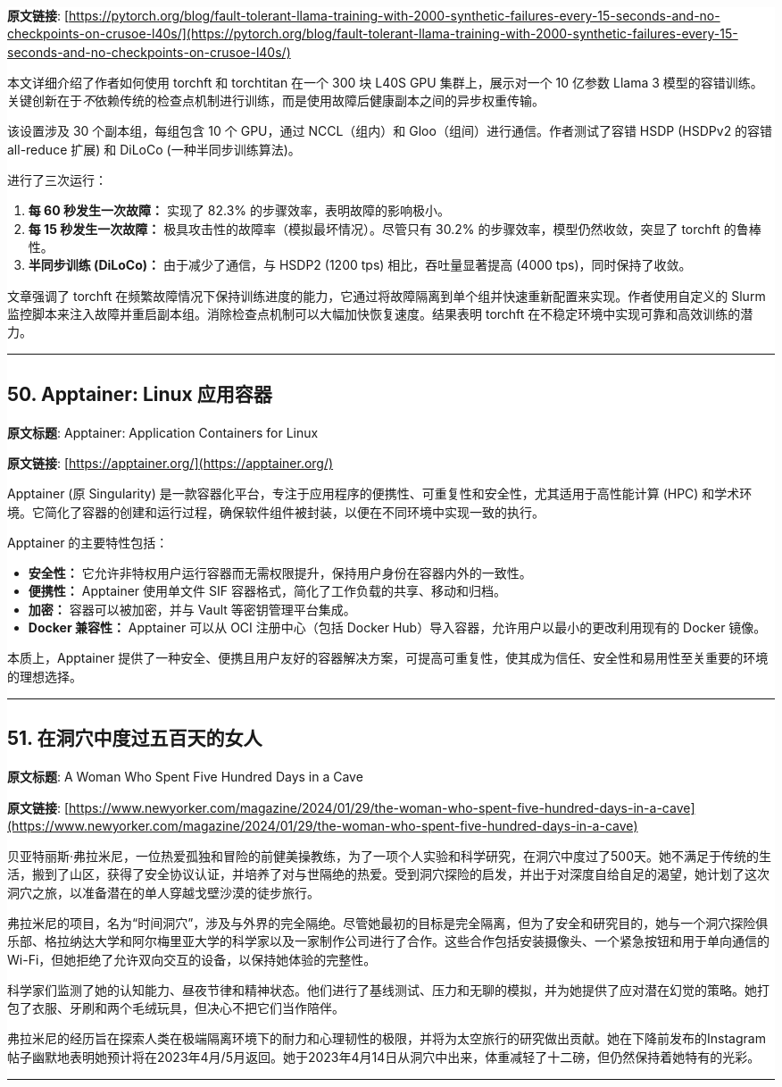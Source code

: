 **原文链接**: [https://pytorch.org/blog/fault-tolerant-llama-training-with-2000-synthetic-failures-every-15-seconds-and-no-checkpoints-on-crusoe-l40s/](https://pytorch.org/blog/fault-tolerant-llama-training-with-2000-synthetic-failures-every-15-seconds-and-no-checkpoints-on-crusoe-l40s/)

本文详细介绍了作者如何使用 torchft 和 torchtitan 在一个 300 块 L40S GPU 集群上，展示对一个 10 亿参数 Llama 3 模型的容错训练。关键创新在于*不*依赖传统的检查点机制进行训练，而是使用故障后健康副本之间的异步权重传输。

该设置涉及 30 个副本组，每组包含 10 个 GPU，通过 NCCL（组内）和 Gloo（组间）进行通信。作者测试了容错 HSDP (HSDPv2 的容错 all-reduce 扩展) 和 DiLoCo (一种半同步训练算法)。

进行了三次运行：
1. **每 60 秒发生一次故障：** 实现了 82.3% 的步骤效率，表明故障的影响极小。
2. **每 15 秒发生一次故障：** 极具攻击性的故障率（模拟最坏情况）。尽管只有 30.2% 的步骤效率，模型仍然收敛，突显了 torchft 的鲁棒性。
3. **半同步训练 (DiLoCo)：** 由于减少了通信，与 HSDP2 (1200 tps) 相比，吞吐量显著提高 (4000 tps)，同时保持了收敛。

文章强调了 torchft 在频繁故障情况下保持训练进度的能力，它通过将故障隔离到单个组并快速重新配置来实现。作者使用自定义的 Slurm 监控脚本来注入故障并重启副本组。消除检查点机制可以大幅加快恢复速度。结果表明 torchft 在不稳定环境中实现可靠和高效训练的潜力。

---

## 50. Apptainer: Linux 应用容器

**原文标题**: Apptainer: Application Containers for Linux

**原文链接**: [https://apptainer.org/](https://apptainer.org/)

Apptainer (原 Singularity) 是一款容器化平台，专注于应用程序的便携性、可重复性和安全性，尤其适用于高性能计算 (HPC) 和学术环境。它简化了容器的创建和运行过程，确保软件组件被封装，以便在不同环境中实现一致的执行。

Apptainer 的主要特性包括：

*   **安全性：** 它允许非特权用户运行容器而无需权限提升，保持用户身份在容器内外的一致性。
*   **便携性：** Apptainer 使用单文件 SIF 容器格式，简化了工作负载的共享、移动和归档。
*   **加密：** 容器可以被加密，并与 Vault 等密钥管理平台集成。
*   **Docker 兼容性：** Apptainer 可以从 OCI 注册中心（包括 Docker Hub）导入容器，允许用户以最小的更改利用现有的 Docker 镜像。

本质上，Apptainer 提供了一种安全、便携且用户友好的容器解决方案，可提高可重复性，使其成为信任、安全性和易用性至关重要的环境的理想选择。

---

## 51. 在洞穴中度过五百天的女人

**原文标题**: A Woman Who Spent Five Hundred Days in a Cave

**原文链接**: [https://www.newyorker.com/magazine/2024/01/29/the-woman-who-spent-five-hundred-days-in-a-cave](https://www.newyorker.com/magazine/2024/01/29/the-woman-who-spent-five-hundred-days-in-a-cave)

贝亚特丽斯·弗拉米尼，一位热爱孤独和冒险的前健美操教练，为了一项个人实验和科学研究，在洞穴中度过了500天。她不满足于传统的生活，搬到了山区，获得了安全协议认证，并培养了对与世隔绝的热爱。受到洞穴探险的启发，并出于对深度自给自足的渴望，她计划了这次洞穴之旅，以准备潜在的单人穿越戈壁沙漠的徒步旅行。

弗拉米尼的项目，名为“时间洞穴”，涉及与外界的完全隔绝。尽管她最初的目标是完全隔离，但为了安全和研究目的，她与一个洞穴探险俱乐部、格拉纳达大学和阿尔梅里亚大学的科学家以及一家制作公司进行了合作。这些合作包括安装摄像头、一个紧急按钮和用于单向通信的Wi-Fi，但她拒绝了允许双向交互的设备，以保持她体验的完整性。

科学家们监测了她的认知能力、昼夜节律和精神状态。他们进行了基线测试、压力和无聊的模拟，并为她提供了应对潜在幻觉的策略。她打包了衣服、牙刷和两个毛绒玩具，但决心不把它们当作陪伴。

弗拉米尼的经历旨在探索人类在极端隔离环境下的耐力和心理韧性的极限，并将为太空旅行的研究做出贡献。她在下降前发布的Instagram帖子幽默地表明她预计将在2023年4月/5月返回。她于2023年4月14日从洞穴中出来，体重减轻了十二磅，但仍然保持着她特有的光彩。

---